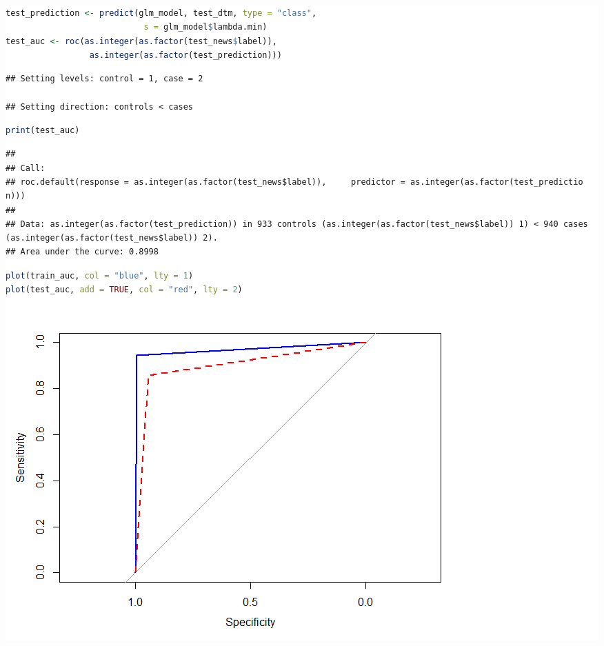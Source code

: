 
``` r
test_prediction <- predict(glm_model, test_dtm, type = "class", 
                            s = glm_model$lambda.min) 
test_auc <- roc(as.integer(as.factor(test_news$label)),
                 as.integer(as.factor(test_prediction)))
```

    ## Setting levels: control = 1, case = 2

    ## Setting direction: controls < cases

``` r
print(test_auc)
```

    ## 
    ## Call:
    ## roc.default(response = as.integer(as.factor(test_news$label)),     predictor = as.integer(as.factor(test_prediction)))
    ## 
    ## Data: as.integer(as.factor(test_prediction)) in 933 controls (as.integer(as.factor(test_news$label)) 1) < 940 cases (as.integer(as.factor(test_news$label)) 2).
    ## Area under the curve: 0.8998

``` r
plot(train_auc, col = "blue", lty = 1)
plot(test_auc, add = TRUE, col = "red", lty = 2)
```

![](GLM_Classification_files/figure-gfm/make%20test%20set%20predictions-1.png)
